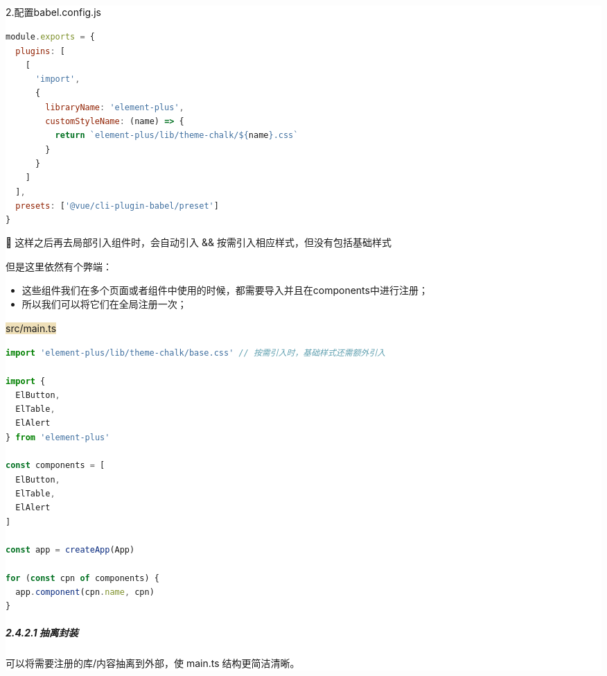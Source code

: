 2.配置babel.config.js

```js
module.exports = {
  plugins: [
    [
      'import',
      {
        libraryName: 'element-plus',
        customStyleName: (name) => {
          return `element-plus/lib/theme-chalk/${name}.css`
        }
      }
    ]
  ],
  presets: ['@vue/cli-plugin-babel/preset']
}
```

:whale: 这样之后再去局部引入组件时，会自动引入 && 按需引入相应样式，但没有包括基础样式



但是这里依然有个弊端：

* 这些组件我们在多个页面或者组件中使用的时候，都需要导入并且在components中进行注册；
* 所以我们可以将它们在全局注册一次；

<span style="backGround: #efe0b9">src/main.ts</span>

```ts
import 'element-plus/lib/theme-chalk/base.css' // 按需引入时，基础样式还需额外引入

import {
  ElButton,
  ElTable,
  ElAlert
} from 'element-plus'

const components = [
  ElButton,
  ElTable,
  ElAlert
]

const app = createApp(App)

for (const cpn of components) {
  app.component(cpn.name, cpn)
}
```



##### 2.4.2.1 抽离封装

可以将需要注册的库/内容抽离到外部，使 main.ts 结构更简洁清晰。
